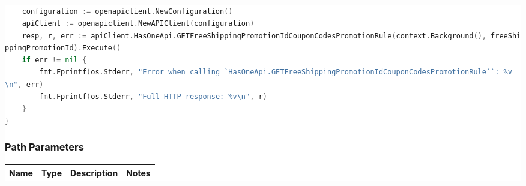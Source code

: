 ```go
    configuration := openapiclient.NewConfiguration()
    apiClient := openapiclient.NewAPIClient(configuration)
    resp, r, err := apiClient.HasOneApi.GETFreeShippingPromotionIdCouponCodesPromotionRule(context.Background(), freeShippingPromotionId).Execute()
    if err != nil {
        fmt.Fprintf(os.Stderr, "Error when calling `HasOneApi.GETFreeShippingPromotionIdCouponCodesPromotionRule``: %v\n", err)
        fmt.Fprintf(os.Stderr, "Full HTTP response: %v\n", r)
    }
}
```

### Path Parameters


Name | Type | Description  | Notes
------------- | ------------- | ------------- | -------------
